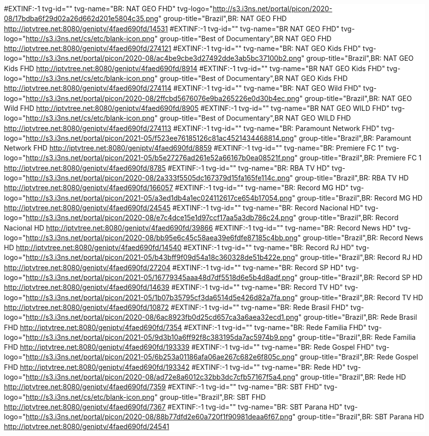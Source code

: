 #EXTINF:-1 tvg-id="" tvg-name="BR: NAT GEO FHD" tvg-logo="http://s3.i3ns.net/portal/picon/2020-08/17bdba6f29d02a26d662d201e5804c35.png" group-title="Brazil",BR: NAT GEO FHD
http://iptvtree.net:8080/geniptv/4faed690fd/14531
#EXTINF:-1 tvg-id="" tvg-name="BR NAT GEO FHD" tvg-logo="http://s3.i3ns.net/cs/etc/blank-icon.png" group-title="Best of Documentary",BR NAT GEO FHD
http://iptvtree.net:8080/geniptv/4faed690fd/274121
#EXTINF:-1 tvg-id="" tvg-name="BR: NAT GEO Kids FHD" tvg-logo="http://s3.i3ns.net/portal/picon/2020-08/ac4be9cbe3d27492dde3ab5bc37100b2.png" group-title="Brazil",BR: NAT GEO Kids FHD
http://iptvtree.net:8080/geniptv/4faed690fd/8914
#EXTINF:-1 tvg-id="" tvg-name="BR NAT GEO Kids FHD" tvg-logo="http://s3.i3ns.net/cs/etc/blank-icon.png" group-title="Best of Documentary",BR NAT GEO Kids FHD
http://iptvtree.net:8080/geniptv/4faed690fd/274114
#EXTINF:-1 tvg-id="" tvg-name="BR: NAT GEO Wild FHD" tvg-logo="http://s3.i3ns.net/portal/picon/2020-08/2ffcbd5676076e9ba265226e0d30b4ec.png" group-title="Brazil",BR: NAT GEO Wild FHD
http://iptvtree.net:8080/geniptv/4faed690fd/8905
#EXTINF:-1 tvg-id="" tvg-name="BR NAT GEO WILD FHD" tvg-logo="http://s3.i3ns.net/cs/etc/blank-icon.png" group-title="Best of Documentary",BR NAT GEO WILD FHD
http://iptvtree.net:8080/geniptv/4faed690fd/274113
#EXTINF:-1 tvg-id="" tvg-name="BR: Paramount Network FHD" tvg-logo="http://s3.i3ns.net/portal/picon/2021-05/f523ee76185126c81ac4521434468814.png" group-title="Brazil",BR: Paramount Network FHD
http://iptvtree.net:8080/geniptv/4faed690fd/8859
#EXTINF:-1 tvg-id="" tvg-name="BR: Premiere FC 1" tvg-logo="http://s3.i3ns.net/portal/picon/2021-05/b5e27276ad261e52a66167b0ea08521f.png" group-title="Brazil",BR: Premiere FC 1
http://iptvtree.net:8080/geniptv/4faed690fd/8785
#EXTINF:-1 tvg-id="" tvg-name="BR: RBA TV HD" tvg-logo="http://s3.i3ns.net/portal/picon/2020-08/2a333f5505dc167379d15fa165fe114c.png" group-title="Brazil",BR: RBA TV HD
http://iptvtree.net:8080/geniptv/4faed690fd/166057
#EXTINF:-1 tvg-id="" tvg-name="BR: Record MG HD" tvg-logo="http://s3.i3ns.net/portal/picon/2021-05/a3ed1db4a1ec024112617ce654b17054.png" group-title="Brazil",BR: Record MG HD
http://iptvtree.net:8080/geniptv/4faed690fd/24545
#EXTINF:-1 tvg-id="" tvg-name="BR: Record Nacional HD" tvg-logo="http://s3.i3ns.net/portal/picon/2020-08/e7c4dce15e1d97ccf17aa5a3db786c24.png" group-title="Brazil",BR: Record Nacional HD
http://iptvtree.net:8080/geniptv/4faed690fd/39866
#EXTINF:-1 tvg-id="" tvg-name="BR: Record News HD" tvg-logo="http://s3.i3ns.net/portal/picon/2020-08/bb95e6c45c58aea39e6fdfe87185c4bb.png" group-title="Brazil",BR: Record News HD
http://iptvtree.net:8080/geniptv/4faed690fd/14540
#EXTINF:-1 tvg-id="" tvg-name="BR: Record RJ HD" tvg-logo="http://s3.i3ns.net/portal/picon/2021-05/b43bff9f09d54a18c360328de51b422e.png" group-title="Brazil",BR: Record RJ HD
http://iptvtree.net:8080/geniptv/4faed690fd/27204
#EXTINF:-1 tvg-id="" tvg-name="BR: Record SP HD" tvg-logo="http://s3.i3ns.net/portal/picon/2021-05/16779345aaa48d7df5518d6e5b4d8adf.png" group-title="Brazil",BR: Record SP HD
http://iptvtree.net:8080/geniptv/4faed690fd/14639
#EXTINF:-1 tvg-id="" tvg-name="BR: Record TV HD" tvg-logo="http://s3.i3ns.net/portal/picon/2021-05/1b07b35795cf3da6514d5e426d82a7fa.png" group-title="Brazil",BR: Record TV HD
http://iptvtree.net:8080/geniptv/4faed690fd/10872
#EXTINF:-1 tvg-id="" tvg-name="BR: Rede Brasil FHD" tvg-logo="http://s3.i3ns.net/portal/picon/2020-08/6ac8923fb0d25cd657ca3a6aea32ecd1.png" group-title="Brazil",BR: Rede Brasil FHD
http://iptvtree.net:8080/geniptv/4faed690fd/7354
#EXTINF:-1 tvg-id="" tvg-name="BR: Rede Familia FHD" tvg-logo="http://s3.i3ns.net/portal/picon/2021-05/9d3b10a6ff92f8c383195da7ac5974b9.png" group-title="Brazil",BR: Rede Familia FHD
http://iptvtree.net:8080/geniptv/4faed690fd/193339
#EXTINF:-1 tvg-id="" tvg-name="BR: Rede Gospel FHD" tvg-logo="http://s3.i3ns.net/portal/picon/2021-05/6b253a01186afa06ae267c682e6f805c.png" group-title="Brazil",BR: Rede Gospel FHD
http://iptvtree.net:8080/geniptv/4faed690fd/193342
#EXTINF:-1 tvg-id="" tvg-name="BR: Rede HD" tvg-logo="http://s3.i3ns.net/portal/picon/2020-08/ad72e8a6012c32bb3dc7cfb57167f5a4.png" group-title="Brazil",BR: Rede HD
http://iptvtree.net:8080/geniptv/4faed690fd/7359
#EXTINF:-1 tvg-id="" tvg-name="BR: SBT FHD" tvg-logo="http://s3.i3ns.net/cs/etc/blank-icon.png" group-title="Brazil",BR: SBT FHD
http://iptvtree.net:8080/geniptv/4faed690fd/7367
#EXTINF:-1 tvg-id="" tvg-name="BR: SBT Parana HD" tvg-logo="http://s3.i3ns.net/portal/picon/2020-08/88b77dfd2e60a720f1f90981deaa6f67.png" group-title="Brazil",BR: SBT Parana HD
http://iptvtree.net:8080/geniptv/4faed690fd/24541